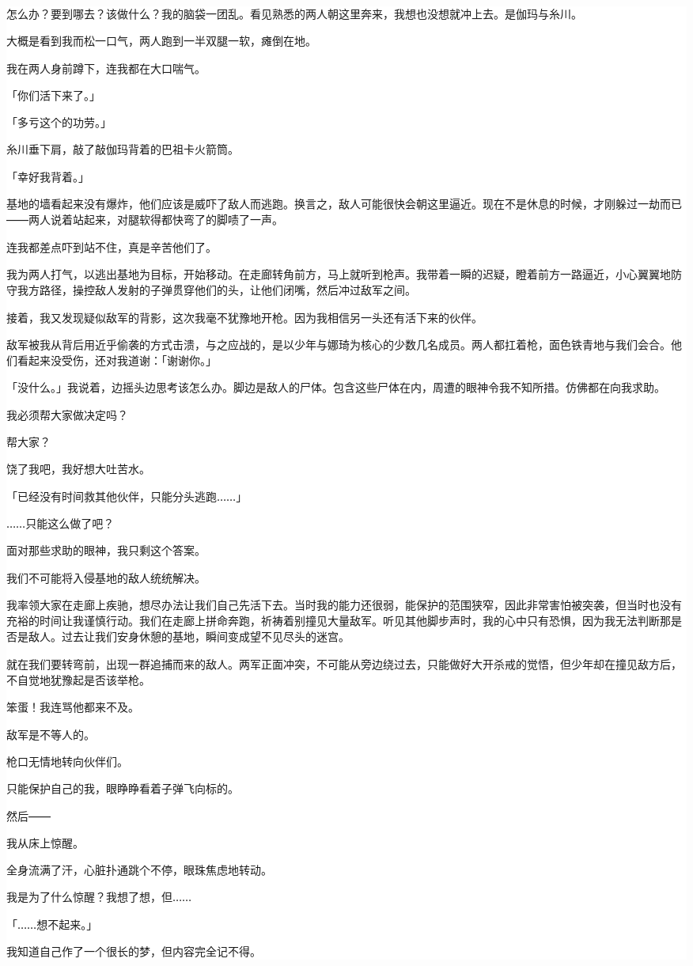 怎么办？要到哪去？该做什么？我的脑袋一团乱。看见熟悉的两人朝这里奔来，我想也没想就冲上去。是伽玛与糸川。

大概是看到我而松一口气，两人跑到一半双腿一软，瘫倒在地。

我在两人身前蹲下，连我都在大口喘气。

「你们活下来了。」

「多亏这个的功劳。」

糸川垂下肩，敲了敲伽玛背着的巴祖卡火箭筒。

「幸好我背着。」

基地的墙看起来没有爆炸，他们应该是威吓了敌人而逃跑。换言之，敌人可能很快会朝这里逼近。现在不是休息的时候，才刚躲过一劫而已——两人说着站起来，对腿软得都快弯了的脚啧了一声。

连我都差点吓到站不住，真是辛苦他们了。

我为两人打气，以逃出基地为目标，开始移动。在走廊转角前方，马上就听到枪声。我带着一瞬的迟疑，瞪着前方一路逼近，小心翼翼地防守我方路径，操控敌人发射的子弹贯穿他们的头，让他们闭嘴，然后冲过敌军之间。

接着，我又发现疑似敌军的背影，这次我毫不犹豫地开枪。因为我相信另一头还有活下来的伙伴。

敌军被我从背后用近乎偷袭的方式击溃，与之应战的，是以少年与娜琦为核心的少数几名成员。两人都扛着枪，面色铁青地与我们会合。他们看起来没受伤，还对我道谢：「谢谢你。」

「没什么。」我说着，边摇头边思考该怎么办。脚边是敌人的尸体。包含这些尸体在内，周遭的眼神令我不知所措。仿佛都在向我求助。

我必须帮大家做决定吗？

帮大家？

饶了我吧，我好想大吐苦水。

「已经没有时间救其他伙伴，只能分头逃跑……」

……只能这么做了吧？

面对那些求助的眼神，我只剩这个答案。

我们不可能将入侵基地的敌人统统解决。

我率领大家在走廊上疾驰，想尽办法让我们自己先活下去。当时我的能力还很弱，能保护的范围狭窄，因此非常害怕被突袭，但当时也没有充裕的时间让我谨慎行动。我们在走廊上拼命奔跑，祈祷着别撞见大量敌军。听见其他脚步声时，我的心中只有恐惧，因为我无法判断那是否是敌人。过去让我们安身休憩的基地，瞬间变成望不见尽头的迷宫。

就在我们要转弯前，出现一群追捕而来的敌人。两军正面冲突，不可能从旁边绕过去，只能做好大开杀戒的觉悟，但少年却在撞见敌方后，不自觉地犹豫起是否该举枪。

笨蛋！我连骂他都来不及。

敌军是不等人的。

枪口无情地转向伙伴们。

只能保护自己的我，眼睁睁看着子弹飞向标的。

然后——

我从床上惊醒。

全身流满了汗，心脏扑通跳个不停，眼珠焦虑地转动。

我是为了什么惊醒？我想了想，但……

「……想不起来。」

我知道自己作了一个很长的梦，但内容完全记不得。

